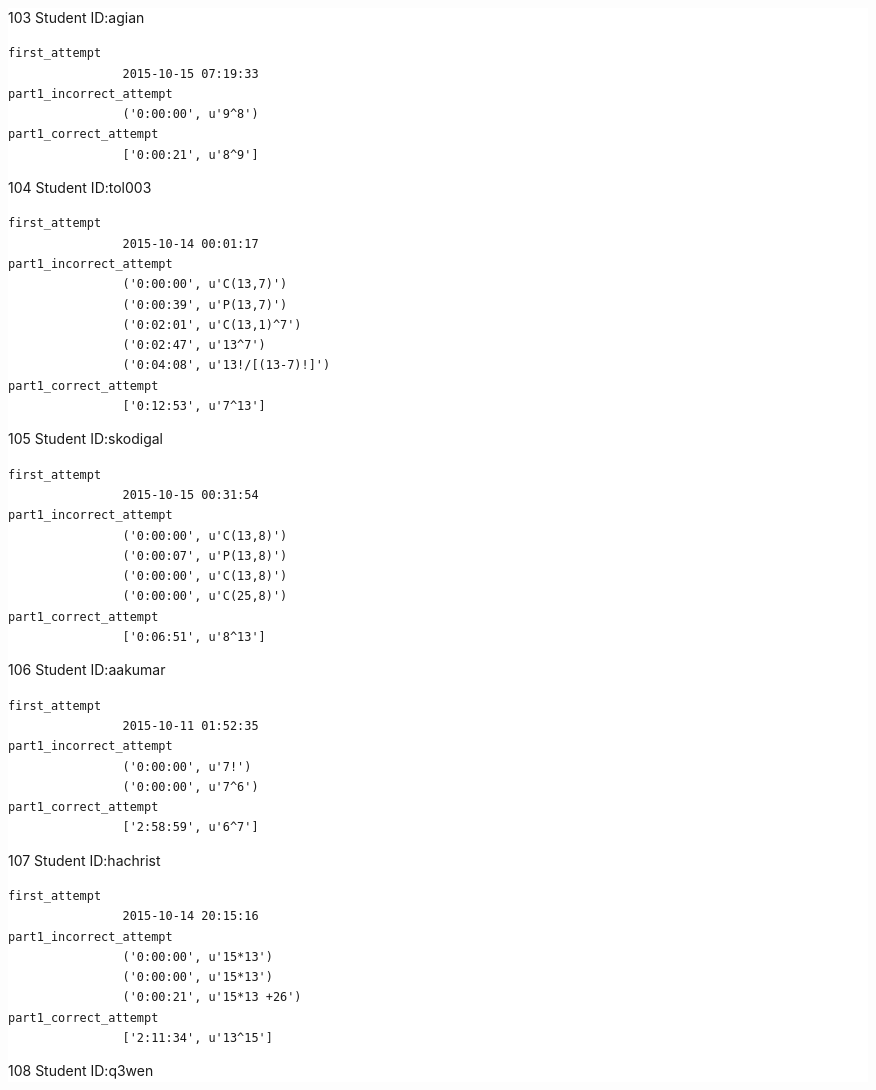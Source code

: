 103 Student ID:agian

	first_attempt
					2015-10-15 07:19:33
	part1_incorrect_attempt
					('0:00:00', u'9^8')
	part1_correct_attempt
					['0:00:21', u'8^9']

104 Student ID:tol003

	first_attempt
					2015-10-14 00:01:17
	part1_incorrect_attempt
					('0:00:00', u'C(13,7)')
					('0:00:39', u'P(13,7)')
					('0:02:01', u'C(13,1)^7')
					('0:02:47', u'13^7')
					('0:04:08', u'13!/[(13-7)!]')
	part1_correct_attempt
					['0:12:53', u'7^13']

105 Student ID:skodigal

	first_attempt
					2015-10-15 00:31:54
	part1_incorrect_attempt
					('0:00:00', u'C(13,8)')
					('0:00:07', u'P(13,8)')
					('0:00:00', u'C(13,8)')
					('0:00:00', u'C(25,8)')
	part1_correct_attempt
					['0:06:51', u'8^13']

106 Student ID:aakumar

	first_attempt
					2015-10-11 01:52:35
	part1_incorrect_attempt
					('0:00:00', u'7!')
					('0:00:00', u'7^6')
	part1_correct_attempt
					['2:58:59', u'6^7']

107 Student ID:hachrist

	first_attempt
					2015-10-14 20:15:16
	part1_incorrect_attempt
					('0:00:00', u'15*13')
					('0:00:00', u'15*13')
					('0:00:21', u'15*13 +26')
	part1_correct_attempt
					['2:11:34', u'13^15']

108 Student ID:q3wen
